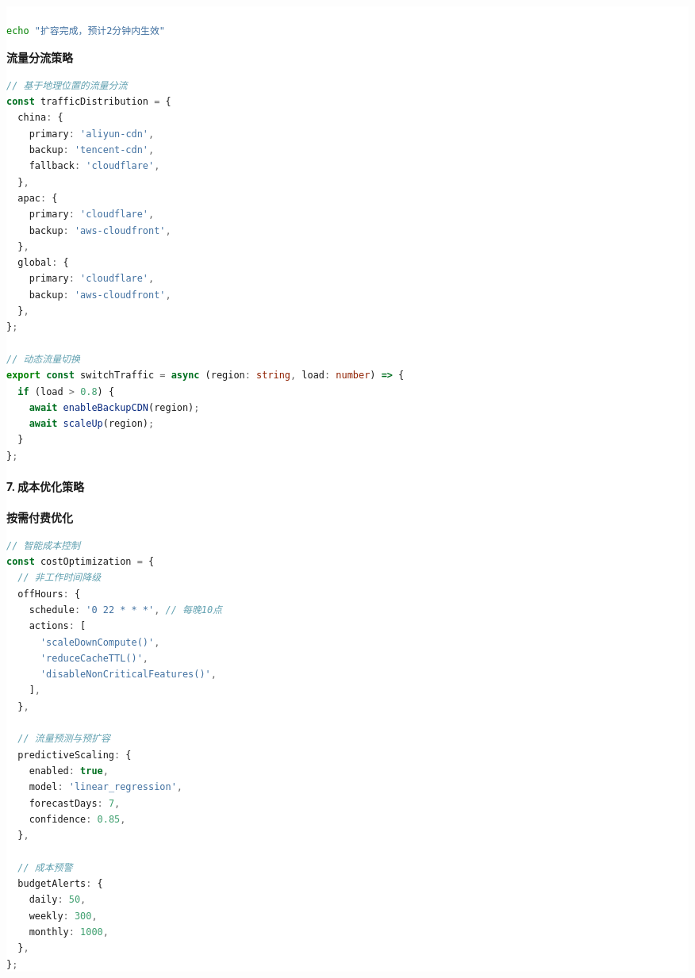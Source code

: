 ```bash

echo "扩容完成，预计2分钟内生效"
```

**流量分流策略**
```typescript
// 基于地理位置的流量分流
const trafficDistribution = {
  china: {
    primary: 'aliyun-cdn',
    backup: 'tencent-cdn',
    fallback: 'cloudflare',
  },
  apac: {
    primary: 'cloudflare',
    backup: 'aws-cloudfront',
  },
  global: {
    primary: 'cloudflare',
    backup: 'aws-cloudfront',
  },
};

// 动态流量切换
export const switchTraffic = async (region: string, load: number) => {
  if (load > 0.8) {
    await enableBackupCDN(region);
    await scaleUp(region);
  }
};
```

#### 7. 成本优化策略

**按需付费优化**
```typescript
// 智能成本控制
const costOptimization = {
  // 非工作时间降级
  offHours: {
    schedule: '0 22 * * *', // 每晚10点
    actions: [
      'scaleDownCompute()',
      'reduceCacheTTL()',
      'disableNonCriticalFeatures()',
    ],
  },
  
  // 流量预测与预扩容
  predictiveScaling: {
    enabled: true,
    model: 'linear_regression',
    forecastDays: 7,
    confidence: 0.85,
  },
  
  // 成本预警
  budgetAlerts: {
    daily: 50,
    weekly: 300,
    monthly: 1000,
  },
};
```
